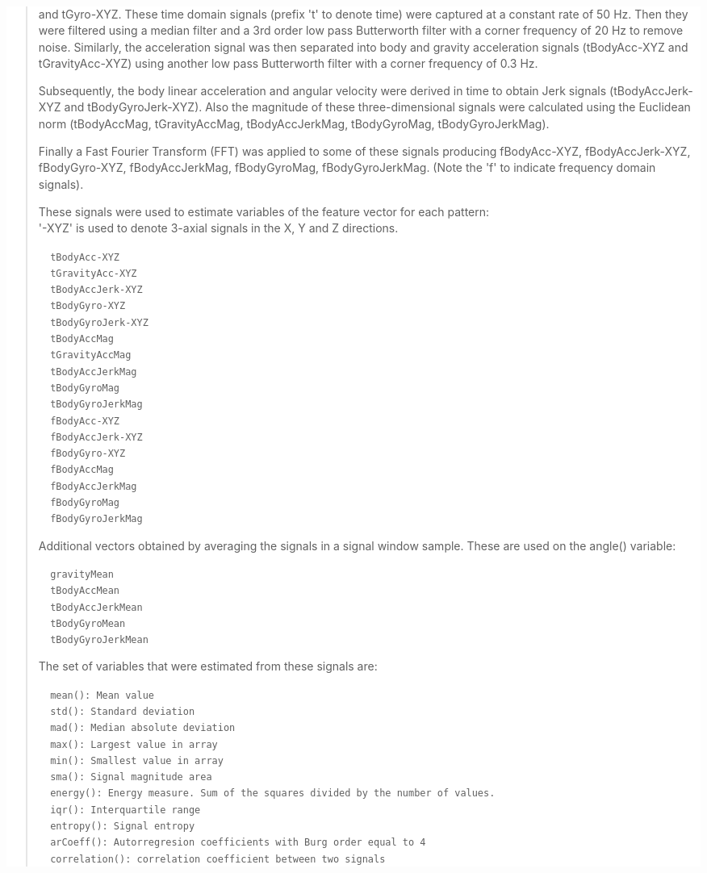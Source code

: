 >and tGyro-XYZ. These time domain signals (prefix 't' to denote time) were captured at a constant rate of 50 Hz. 
>Then they were filtered using a median filter and a 3rd order low pass Butterworth filter with a corner frequency
>of 20 Hz to remove noise. Similarly, the acceleration signal was then separated into body and gravity acceleration
>signals (tBodyAcc-XYZ and tGravityAcc-XYZ) using another low pass Butterworth filter with a corner frequency of 0.3 Hz. 
>
>Subsequently, the body linear acceleration and angular velocity were derived in time to obtain Jerk signals
>(tBodyAccJerk-XYZ and tBodyGyroJerk-XYZ). Also the magnitude of these three-dimensional signals were calculated 
>using the Euclidean norm (tBodyAccMag, tGravityAccMag, tBodyAccJerkMag, tBodyGyroMag, tBodyGyroJerkMag). 
>
>Finally a Fast Fourier Transform (FFT) was applied to some of these signals producing fBodyAcc-XYZ,
>fBodyAccJerk-XYZ, fBodyGyro-XYZ, fBodyAccJerkMag, fBodyGyroMag, fBodyGyroJerkMag. 
>(Note the 'f' to indicate frequency domain signals). 
>
>These signals were used to estimate variables of the feature vector for each pattern:  
>'-XYZ' is used to denote 3-axial signals in the X, Y and Z directions.
>
>		tBodyAcc-XYZ
>		tGravityAcc-XYZ
>		tBodyAccJerk-XYZ
>		tBodyGyro-XYZ
>		tBodyGyroJerk-XYZ
>		tBodyAccMag
>		tGravityAccMag
>		tBodyAccJerkMag
>		tBodyGyroMag
>		tBodyGyroJerkMag
>		fBodyAcc-XYZ
>		fBodyAccJerk-XYZ
>		fBodyGyro-XYZ
>		fBodyAccMag
>		fBodyAccJerkMag
>		fBodyGyroMag
>		fBodyGyroJerkMag
>
>	Additional vectors obtained by averaging the signals in a signal window sample. 
>	These are used on the angle() variable:
>
>		gravityMean
>		tBodyAccMean
>		tBodyAccJerkMean
>		tBodyGyroMean
>		tBodyGyroJerkMean
>
>	The set of variables that were estimated from these signals are: 
>
>		mean(): Mean value
>		std(): Standard deviation
>		mad(): Median absolute deviation 
>		max(): Largest value in array
>		min(): Smallest value in array
>		sma(): Signal magnitude area
>		energy(): Energy measure. Sum of the squares divided by the number of values. 
>		iqr(): Interquartile range 
>		entropy(): Signal entropy
>		arCoeff(): Autorregresion coefficients with Burg order equal to 4
>		correlation(): correlation coefficient between two signals